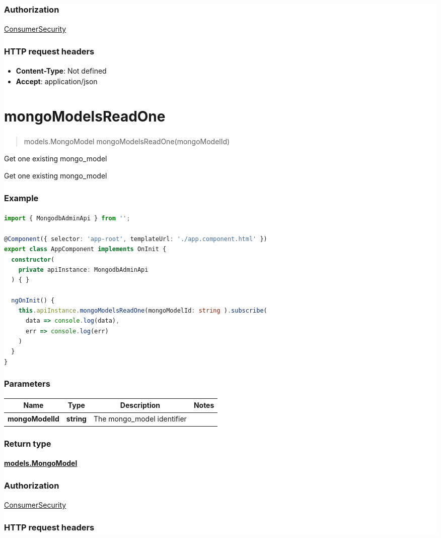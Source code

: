 ### Authorization

[ConsumerSecurity](../README.md#ConsumerSecurity)

### HTTP request headers

 - **Content-Type**: Not defined
 - **Accept**: application/json

<a name="mongoModelsReadOne"></a>
# **mongoModelsReadOne**
> models.MongoModel mongoModelsReadOne(mongoModelId)

Get one existing mongo_model

Get one existing mongo_model

### Example
```typescript
import { MongodbAdminApi } from '';

@Component({ selector: 'app-root', templateUrl: './app.component.html' })
export class AppComponent implements OnInit {
  constructor(
    private apiInstance: MongodbAdminApi
  ) { }

  ngOnInit() {
    this.apiInstance.mongoModelsReadOne(mongoModelId: string ).subscribe(
      data => console.log(data),
      err => console.log(err)
    )
  }
}
```

### Parameters

Name | Type | Description  | Notes
------------- | ------------- | ------------- | -------------
 **mongoModelId** | **string**| The mongo_model identifier | 

### Return type

[**models.MongoModel**](models.MongoModel.md)

### Authorization

[ConsumerSecurity](../README.md#ConsumerSecurity)

### HTTP request headers
